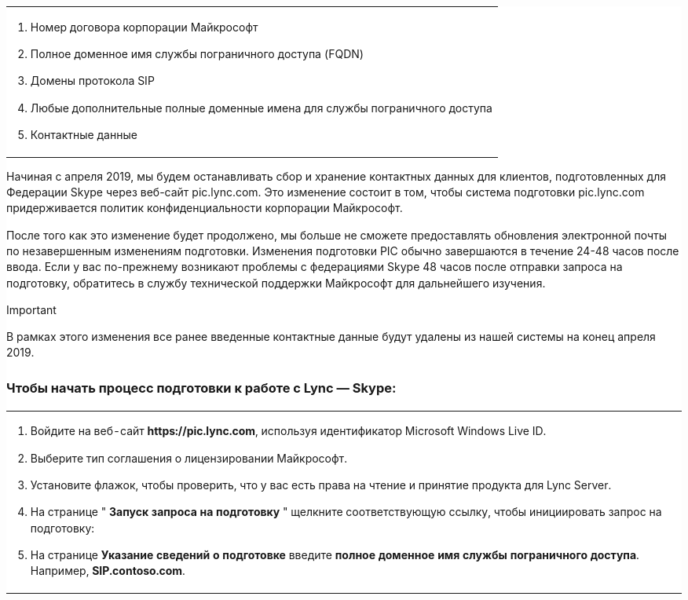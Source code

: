 <table>
<colgroup>
<col style="width: 100%" />
</colgroup>
<tbody>
<tr class="odd">
<td><ol>
<li><p>Номер договора корпорации Майкрософт</p></li>
<li><p>Полное доменное имя службы пограничного доступа (FQDN)</p></li>
<li><p>Домены протокола SIP</p></li>
<li><p>Любые дополнительные полные доменные имена для службы пограничного доступа</p></li>
<li><p>Контактные данные</p></li>
</ol></td>
</tr>
</tbody>
</table>

Начиная с апреля 2019, мы будем останавливать сбор и хранение контактных данных для клиентов, подготовленных для Федерации Skype через веб-сайт pic.lync.com. Это изменение состоит в том, чтобы система подготовки pic.lync.com придерживается политик конфиденциальности корпорации Майкрософт. 

После того как это изменение будет продолжено, мы больше не сможете предоставлять обновления электронной почты по незавершенным изменениям подготовки. Изменения подготовки PIC обычно завершаются в течение 24-48 часов после ввода. Если у вас по-прежнему возникают проблемы с федерациями Skype 48 часов после отправки запроса на подготовку, обратитесь в службу технической поддержки Майкрософт для дальнейшего изучения.

> [!IMPORTANT]
> В рамках этого изменения все ранее введенные контактные данные будут удалены из нашей системы на конец апреля 2019.

### <a name="to-initiate-the-provisioning-process-for-lync-skype-connectivity"></a>Чтобы начать процесс подготовки к работе с Lync — Skype:

<table>
<colgroup>
<col style="width: 100%" />
</colgroup>
<tbody>
<tr class="odd">
<td><ol>
<li><p>Войдите на веб-сайт <strong>https://pic.lync.com</strong>, используя идентификатор Microsoft Windows Live ID.</p></li>
<li><p>Выберите тип соглашения о лицензировании Майкрософт.</p></li>
<li><p>Установите флажок, чтобы проверить, что у вас есть права на чтение и принятие продукта для Lync Server.</p></li>
<li><p>На странице " <strong>Запуск запроса на подготовку</strong> " щелкните соответствующую ссылку, чтобы инициировать запрос на подготовку:</p></li>
<li><p>На странице <strong>Указание сведений о подготовке</strong> введите <strong>полное доменное имя службы пограничного доступа</strong>. Например, <strong>SIP.contoso.com</strong>.</p>

